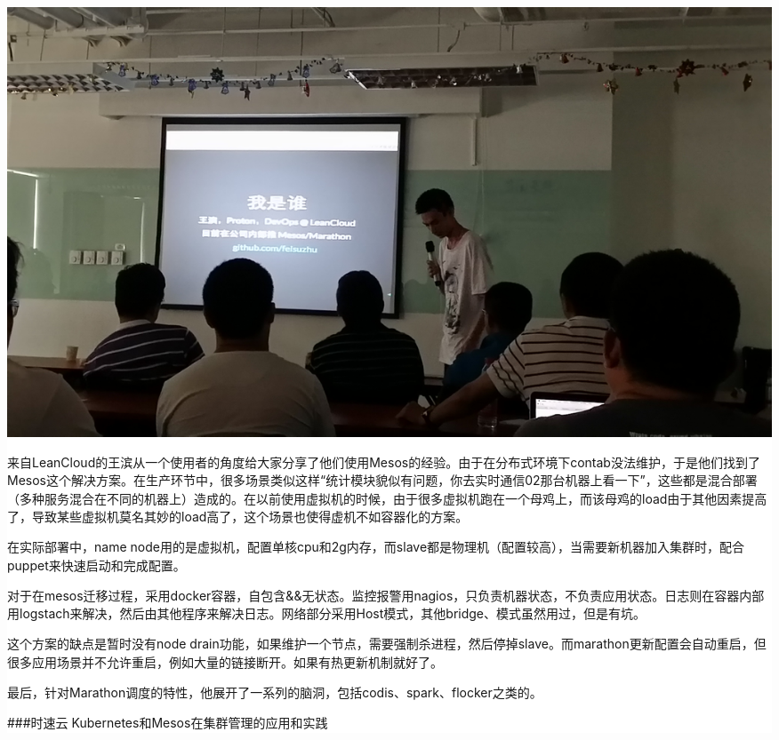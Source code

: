 <img src="/image/0628/wangbin.jpg" style="width:100%"/>

来自LeanCloud的王滨从一个使用者的角度给大家分享了他们使用Mesos的经验。由于在分布式环境下contab没法维护，于是他们找到了Mesos这个解决方案。在生产环节中，很多场景类似这样“统计模块貌似有问题，你去实时通信02那台机器上看一下”，这些都是混合部署（多种服务混合在不同的机器上）造成的。在以前使用虚拟机的时候，由于很多虚拟机跑在一个母鸡上，而该母鸡的load由于其他因素提高了，导致某些虚拟机莫名其妙的load高了，这个场景也使得虚机不如容器化的方案。

在实际部署中，name node用的是虚拟机，配置单核cpu和2g内存，而slave都是物理机（配置较高），当需要新机器加入集群时，配合puppet来快速启动和完成配置。

对于在mesos迁移过程，采用docker容器，自包含&&无状态。监控报警用nagios，只负责机器状态，不负责应用状态。日志则在容器内部用logstach来解决，然后由其他程序来解决日志。网络部分采用Host模式，其他bridge、模式虽然用过，但是有坑。

这个方案的缺点是暂时没有node drain功能，如果维护一个节点，需要强制杀进程，然后停掉slave。而marathon更新配置会自动重启，但很多应用场景并不允许重启，例如大量的链接断开。如果有热更新机制就好了。

最后，针对Marathon调度的特性，他展开了一系列的脑洞，包括codis、spark、flocker之类的。


###时速云 Kubernetes和Mesos在集群管理的应用和实践
